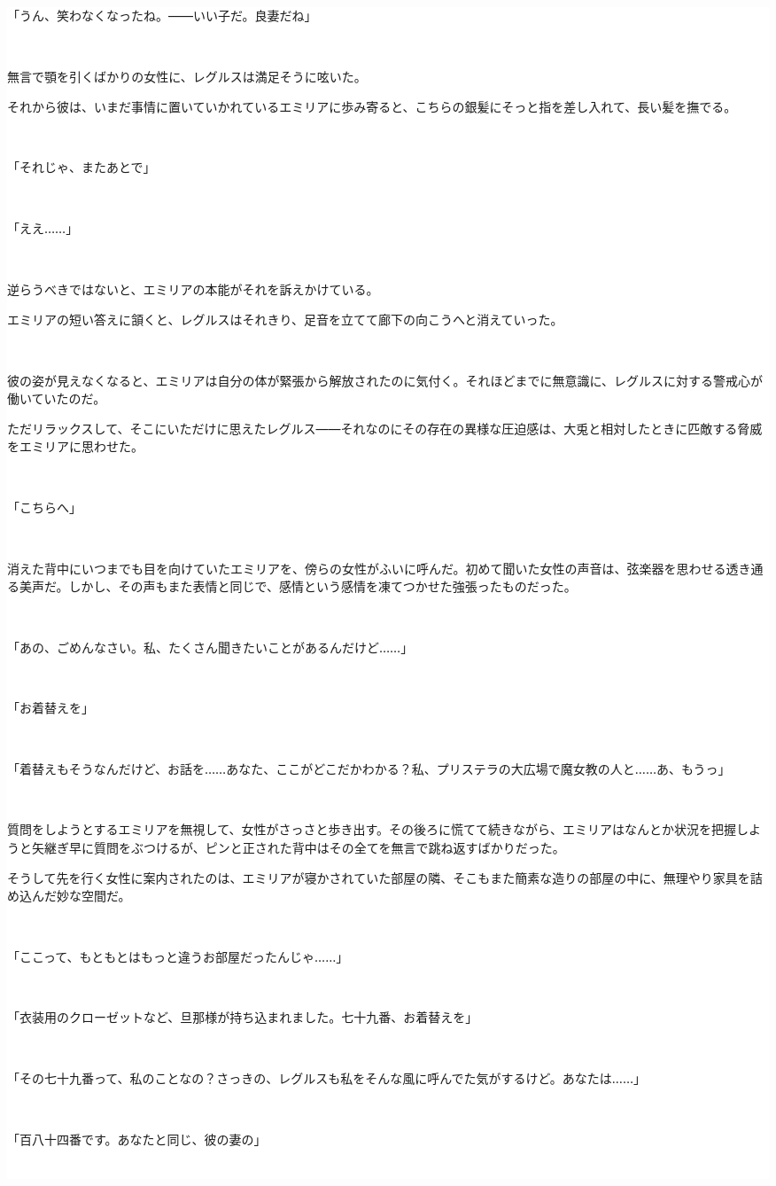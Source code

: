 「うん、笑わなくなったね。――いい子だ。良妻だね」

　

無言で顎を引くばかりの女性に、レグルスは満足そうに呟いた。

それから彼は、いまだ事情に置いていかれているエミリアに歩み寄ると、こちらの銀髪にそっと指を差し入れて、長い髪を撫でる。

　

「それじゃ、またあとで」

　

「ええ……」

　

逆らうべきではないと、エミリアの本能がそれを訴えかけている。

エミリアの短い答えに頷くと、レグルスはそれきり、足音を立てて廊下の向こうへと消えていった。

　

彼の姿が見えなくなると、エミリアは自分の体が緊張から解放されたのに気付く。それほどまでに無意識に、レグルスに対する警戒心が働いていたのだ。

ただリラックスして、そこにいただけに思えたレグルス――それなのにその存在の異様な圧迫感は、大兎と相対したときに匹敵する脅威をエミリアに思わせた。

　

「こちらへ」

　

消えた背中にいつまでも目を向けていたエミリアを、傍らの女性がふいに呼んだ。初めて聞いた女性の声音は、弦楽器を思わせる透き通る美声だ。しかし、その声もまた表情と同じで、感情という感情を凍てつかせた強張ったものだった。

　

「あの、ごめんなさい。私、たくさん聞きたいことがあるんだけど……」

　

「お着替えを」

　

「着替えもそうなんだけど、お話を……あなた、ここがどこだかわかる？私、プリステラの大広場で魔女教の人と……あ、もうっ」

　

質問をしようとするエミリアを無視して、女性がさっさと歩き出す。その後ろに慌てて続きながら、エミリアはなんとか状況を把握しようと矢継ぎ早に質問をぶつけるが、ピンと正された背中はその全てを無言で跳ね返すばかりだった。

そうして先を行く女性に案内されたのは、エミリアが寝かされていた部屋の隣、そこもまた簡素な造りの部屋の中に、無理やり家具を詰め込んだ妙な空間だ。

　

「ここって、もともとはもっと違うお部屋だったんじゃ……」

　

「衣装用のクローゼットなど、旦那様が持ち込まれました。七十九番、お着替えを」

　

「その七十九番って、私のことなの？さっきの、レグルスも私をそんな風に呼んでた気がするけど。あなたは……」

　

「百八十四番です。あなたと同じ、彼の妻の」

　
